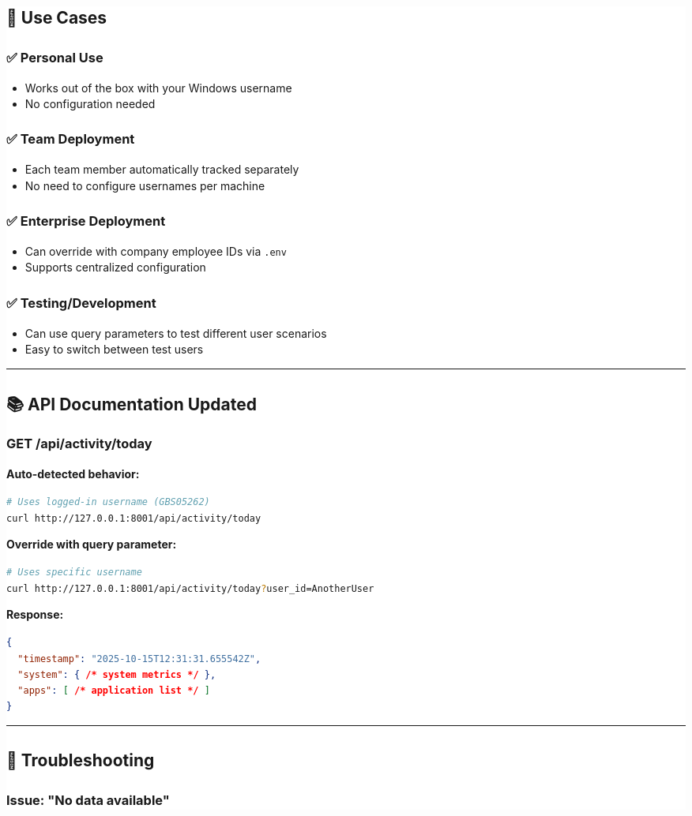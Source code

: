 
## 🎯 Use Cases

### ✅ Personal Use
- Works out of the box with your Windows username
- No configuration needed

### ✅ Team Deployment
- Each team member automatically tracked separately
- No need to configure usernames per machine

### ✅ Enterprise Deployment
- Can override with company employee IDs via `.env`
- Supports centralized configuration

### ✅ Testing/Development
- Can use query parameters to test different user scenarios
- Easy to switch between test users

---

## 📚 API Documentation Updated

### GET /api/activity/today

**Auto-detected behavior:**
```bash
# Uses logged-in username (GBS05262)
curl http://127.0.0.1:8001/api/activity/today
```

**Override with query parameter:**
```bash
# Uses specific username
curl http://127.0.0.1:8001/api/activity/today?user_id=AnotherUser
```

**Response:**
```json
{
  "timestamp": "2025-10-15T12:31:31.655542Z",
  "system": { /* system metrics */ },
  "apps": [ /* application list */ ]
}
```

---

## 🐛 Troubleshooting

### Issue: "No data available"
